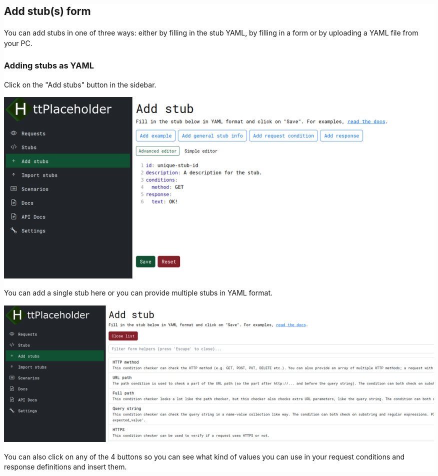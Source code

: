 ## Add stub(s) form

You can add stubs in one of three ways: either by filling in the stub YAML, by filling in a form or by uploading a YAML
file from your PC.

### Adding stubs as YAML

Click on the "Add stubs" button in the sidebar.

![](img/ui/stub_add_yaml.png)

You can add a single stub here or you can provide multiple stubs in YAML format.

![](img/ui/stub_add_yaml_helpers.png)

You can also click on any of the 4 buttons so you can see what kind of values you can use in your request conditions and
response definitions and insert them.

